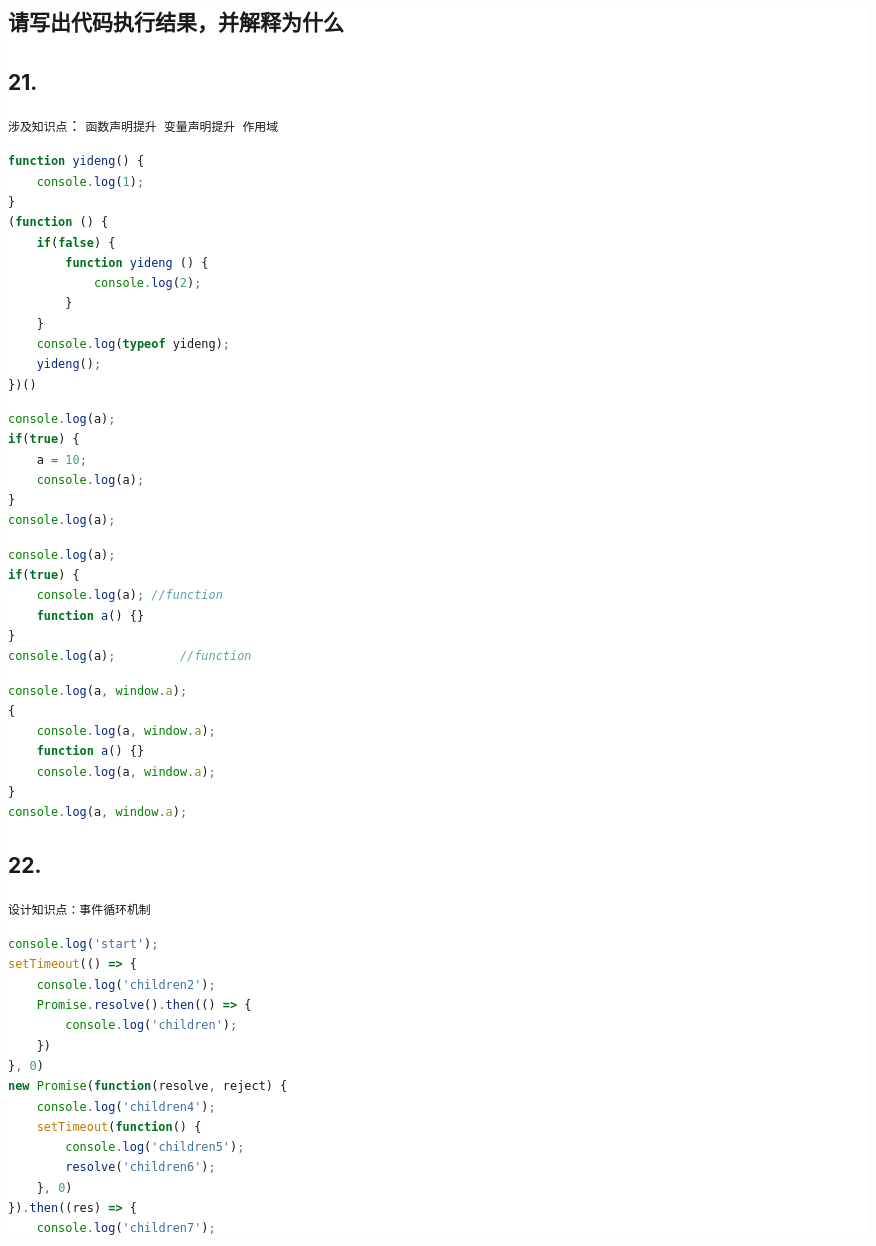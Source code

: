 ## 请写出代码执行结果，并解释为什么

## 21. 
`涉及知识点`： `函数声明提升 变量声明提升 作用域`
```js
function yideng() {
    console.log(1);
}
(function () {
    if(false) {
        function yideng () {
            console.log(2); 
        }
    }
    console.log(typeof yideng);   
    yideng();
})()
```
```js
console.log(a);
if(true) {
    a = 10;
    console.log(a);
}
console.log(a);
```
```js
console.log(a);
if(true) {
    console.log(a); //function
    function a() {}
}
console.log(a);         //function
```
```js
console.log(a, window.a);
{
    console.log(a, window.a);
    function a() {}
    console.log(a, window.a);
}
console.log(a, window.a);
```



## 22.
`设计知识点：事件循环机制`
```js
console.log('start');
setTimeout(() => {
    console.log('children2');
    Promise.resolve().then(() => {
        console.log('children');
    })
}, 0)
new Promise(function(resolve, reject) {
    console.log('children4');
    setTimeout(function() {
        console.log('children5');
        resolve('children6');
    }, 0)
}).then((res) => {
    console.log('children7');
```